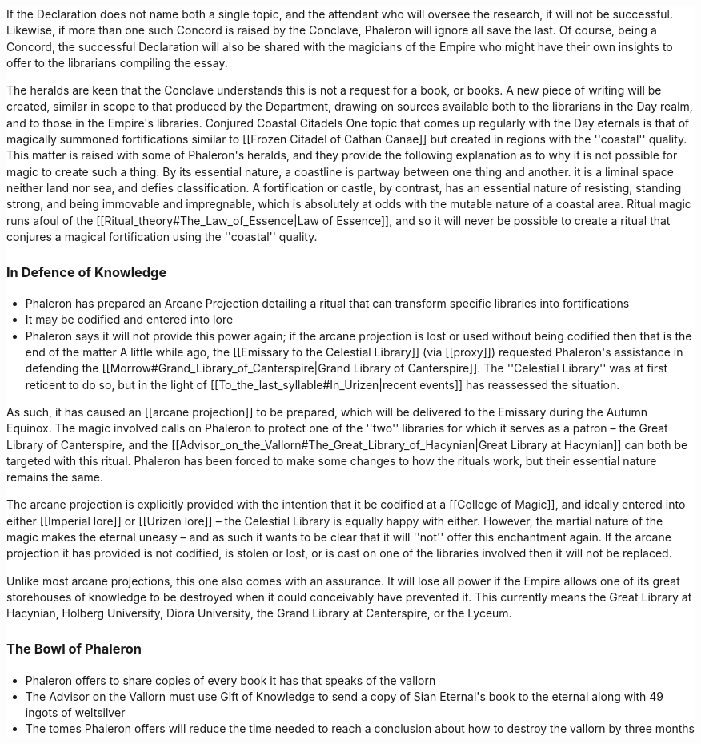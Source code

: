 If the Declaration does not name both a single topic, and the attendant who will oversee the research, it will not be successful. Likewise, if more than one such Concord is raised by the Conclave, Phaleron will ignore all save the last. Of course, being a Concord, the successful Declaration will also be shared with the magicians of the Empire who might have their own insights to offer to the librarians compiling the essay.

The heralds are keen that the Conclave understands this is not a request for a book, or books. A new piece of writing will be created, similar in scope to that produced by the Department, drawing on sources available both to the librarians in the Day realm, and to those in the Empire's libraries.
Conjured Coastal Citadels
One topic that comes up regularly with the Day eternals is that of magically summoned fortifications similar to [[Frozen Citadel of Cathan Canae]] but created in regions with the ''coastal'' quality. This matter is raised with some of Phaleron's heralds, and they provide the following explanation as to why it is not possible for magic to create such a thing. By its essential nature, a coastline is partway between one thing and another. it is a liminal space neither land nor sea, and defies classification. A fortification or castle, by contrast, has an essential nature of resisting, standing strong, and being immovable and impregnable, which is absolutely at odds with the mutable nature of a coastal area. Ritual magic runs afoul of the [[Ritual_theory#The_Law_of_Essence|Law of Essence]], and so it will never be possible to create a ritual that conjures a magical fortification using the ''coastal'' quality.

### In Defence of Knowledge
* Phaleron has prepared an Arcane Projection detailing a ritual that can transform specific libraries into fortifications
* It may be codified and entered into lore
* Phaleron says it will not provide this power again; if the arcane projection is lost or used without being codified then that is the end of the matter
A little while ago, the [[Emissary to the Celestial Library]] (via [[proxy]]) requested Phaleron's assistance in defending the [[Morrow#Grand_Library_of_Canterspire|Grand Library of Canterspire]]. The ''Celestial Library'' was at first reticent to do so, but in the light of [[To_the_last_syllable#In_Urizen|recent events]] has reassessed the situation.

As such, it has caused an [[arcane projection]] to be prepared, which will be delivered to the Emissary during the Autumn Equinox. The magic involved calls on Phaleron to protect one of the ''two'' libraries for which it serves as a patron – the Great Library of Canterspire, and the [[Advisor_on_the_Vallorn#The_Great_Library_of_Hacynian|Great Library at Hacynian]] can both be targeted with this ritual. Phaleron has been forced to make some changes to how the rituals work, but their essential nature remains the same.

The arcane projection is explicitly provided with the intention that it be codified at a [[College of Magic]], and ideally entered into either [[Imperial lore]] or [[Urizen lore]] – the Celestial Library is equally happy with either. However, the martial nature of the magic makes the eternal uneasy – and as such it wants to be clear that it will ''not'' offer this enchantment again. If the arcane projection it has provided is not codified, is stolen or lost, or is cast on one of the libraries involved then it will not be replaced.

Unlike most arcane projections, this one also comes with an assurance. It will lose all power if the Empire allows one of its great storehouses of knowledge to be destroyed when it could conceivably have prevented it. This currently means the Great Library at Hacynian, Holberg University, Diora University, the Grand Library at Canterspire, or the Lyceum.

### The Bowl of Phaleron
* Phaleron offers to share copies of every book it has that speaks of the vallorn
* The Advisor on the Vallorn must use Gift of Knowledge to send a copy of Sian Eternal's book to the eternal along with 49 ingots of weltsilver
* The tomes Phaleron offers will reduce the time needed to reach a conclusion about how to destroy the vallorn by three months